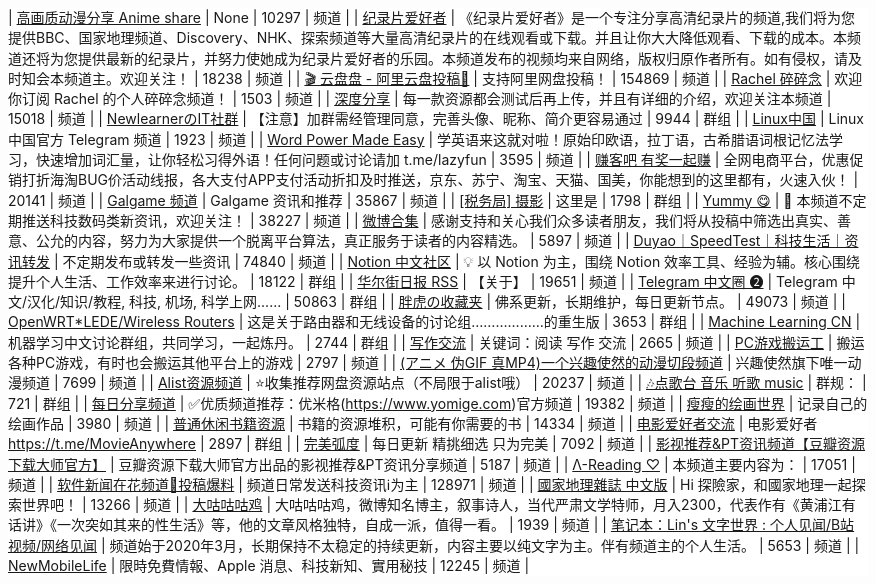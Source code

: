 | [高画质动漫分享 Anime share](https://t.me/YXHMd) | None | 10297 | 频道 |
| [纪录片爱好者](https://t.me/jlpahz) | 《纪录片爱好者》是一个专注分享高清纪录片的频道,我们将为您提供BBC、国家地理频道、Discovery、NHK、探索频道等大量高清纪录片的在线观看或下载。并且让你大大降低观看、下载的成本。本频道还将为您提供最新的纪录片，并努力使她成为纪录片爱好者的乐园。本频道发布的视频均来自网络，版权归原作者所有。如有侵权，请及时知会本频道主。欢迎关注！ | 18238 | 频道 |
| [🎬 云盘盘 - 阿里云盘投稿🚦](https://t.me/yunpanpan) | 支持阿里网盘投稿！ | 154869 | 频道 |
| [Rachel 碎碎念](https://t.me/RachelBlahblah) | 欢迎你订阅 Rachel 的个人碎碎念频道！ | 1503 | 频道 |
| [深度分享](https://t.me/shendu666) | 每一款资源都会测试后再上传，并且有详细的介绍，欢迎关注本频道 | 15018 | 频道 |
| [NewlearnerのIT社群](https://t.me/NewlearnerGroup) | 【注意】加群需经管理同意，完善头像、昵称、简介更容易通过 | 9944 | 群组 |
| [Linux中国](https://t.me/linuxdotcn) | Linux 中国官方 Telegram 频道 | 1923 | 频道 |
| [Word Power Made Easy](https://t.me/pieroots) | 学英语来这就对啦！原始印欧语，拉丁语，古希腊语词根记忆法学习，快速增加词汇量，让你轻松习得外语！任何问题或讨论请加 t.me/lazyfun | 3595 | 频道 |
| [赚客吧 有奖一起赚](https://t.me/zuanke8) | 全网电商平台，优惠促销打折海淘BUG价活动线报，各大支付APP支付活动折扣及时推送，京东、苏宁、淘宝、天猫、国美，你能想到的这里都有，火速入伙！ | 20141 | 频道 |
| [Galgame 频道](https://t.me/Galgamer_Channel) | Galgame 资讯和推荐 | 35867 | 频道 |
| [[税务局] 摄影](https://t.me/cnphotog) | 这里是  | 1798 | 群组 |
| [Yummy 😋](https://t.me/GodlyNews1) | 📰 本频道不定期推送科技数码类新资讯，欢迎关注！ | 38227 | 频道 |
| [微博合集](https://t.me/weibo_one) | 感谢支持和关心我们众多读者朋友，我们将从投稿中筛选出真实、善意、公允的内容，努力为大家提供一个脱离平台算法，真正服务于读者的内容精选。 | 5897 | 频道 |
| [Duyao｜SpeedTest｜科技生活｜资讯转发](https://t.me/DuyaoSS) | 不定期发布或转发一些资讯 | 74840 | 频道 |
| [Notion 中文社区](https://t.me/Notionso) | 💡 以 Notion 为主，围绕 Notion 效率工具、经验为辅。核心围绕提升个人生活、工作效率来进行讨论。 | 18122 | 群组 |
| [华尔街日报 RSS](https://t.me/wsj_rss) | 【关于】 | 19651 | 频道 |
| [Telegram 中文圈 ❷](https://t.me/tgzhcn) | Telegram 中文/汉化/知识/教程, 科技, 机场, 科学上网...... | 50863 | 群组 |
| [胖虎の收藏夹](https://t.me/gitbig) | 佛系更新，长期维护，每日更新节点。 | 49073 | 频道 |
| [OpenWRT*LEDE/Wireless Routers](https://t.me/OpenWRT_Routers) | 这是关于路由器和无线设备的讨论组………………的重生版 | 3653 | 群组 |
| [Machine Learning CN](https://t.me/ml_cn) | 机器学习中文讨论群组，共同学习，一起炼丹。 | 2744 | 群组 |
| [写作交流](https://t.me/writing_discuss) | 关键词：阅读 写作 交流 | 2665 | 频道 |
| [PC游戏搬运工](https://t.me/youxibanyunenen) | 搬运各种PC游戏，有时也会搬运其他平台上的游戏 | 2797 | 频道 |
| [(アニメ 伪GIF 真MP4)一个兴趣使然的动漫切段频道](https://t.me/xqsranimegif) | 兴趣使然旗下唯一动漫频道 | 7699 | 频道 |
| [Alist资源频道](https://t.me/alistshare) | ⭐️收集推荐网盘资源站点（不局限于alist哦） | 20237 | 频道 |
| [🎶点歌台 音乐 听歌 music](https://t.me/tingge8) | 群规： | 721 | 群组 |
| [每日分享频道](https://t.me/woniubuchuiniu) | ✅优质频道推荐：优米格(https://www.yomige.com)官方频道 | 19382 | 频道 |
| [瘦瘦的绘画世界](https://t.me/drawing1024) | 记录自己的绘画作品 | 3980 | 频道 |
| [普通休闲书籍资源](https://t.me/bookusefor4) | 书籍的资源堆积，可能有你需要的书 | 14334 | 频道 |
| [电影爱好者交流](https://t.me/Moviemarket_group) | 电影爱好者 https://t.me/MovieAnywhere | 2897 | 群组 |
| [完美弧度](https://t.me/wanmeihudu) | 每日更新 精挑细选 只为完美 | 7092 | 频道 |
| [影视推荐&PT资讯频道【豆瓣资源下载大师官方】](https://t.me/doubanchannel) | 豆瓣资源下载大师官方出品的影视推荐&PT资讯分享频道 | 5187 | 频道 |
| [Λ-Reading ♡](https://t.me/GoReading) | 本频道主要内容为： | 17051 | 频道 |
| [软件新闻在花频道📮投稿爆料](https://t.me/TestFlightCN) | 频道日常发送科技资讯ℹ️为主 | 128971 | 频道 |
| [國家地理雜誌 中文版](https://t.me/natgeomedia) | Hi 探險家，和國家地理一起探索世界吧！ | 13266 | 频道 |
| [大咕咕咕鸡](https://t.me/dagudu) | 大咕咕咕鸡，微博知名博主，叙事诗人，当代严肃文学特师，月入2300，代表作有《黄浦江有话讲》《一次突如其来的性生活》等，他的文章风格独特，自成一派，值得一看。 | 1939 | 频道 |
| [笔记本：Lin's 文字世界 : 个人见闻/B站视频/网络见闻](https://t.me/LinsBookA) | 频道始于2020年3月，长期保持不太稳定的持续更新，内容主要以纯文字为主。伴有频道主的个人生活。 | 5653 | 频道 |
| [NewMobileLife](https://t.me/newmobilelife) | 限時免費情報、Apple 消息、科技新知、實用秘技 | 12245 | 频道 |